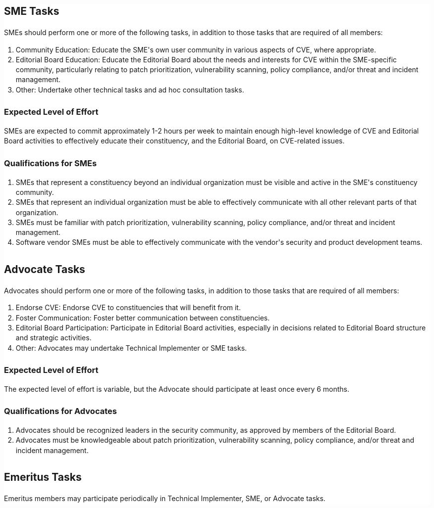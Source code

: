 ## SME Tasks
SMEs should perform one or more of the following tasks, in addition to those tasks that are required of all members:

1.	Community Education: Educate the SME's own user community in various aspects of CVE, where appropriate.
2.	Editorial Board Education: Educate the Editorial Board about the needs and interests for CVE within the SME-specific community, particularly relating to patch prioritization, vulnerability scanning, policy compliance, and/or threat and incident management.
3.	Other: Undertake other technical tasks and ad hoc consultation tasks.

### Expected Level of Effort
SMEs are expected to commit approximately 1-2 hours per week to maintain enough high-level knowledge of CVE and Editorial Board activities to effectively educate their constituency, and the Editorial Board, on CVE-related issues.

### Qualifications for SMEs
1.	SMEs that represent a constituency beyond an individual organization must be visible and active in the SME's constituency community.
2.	SMEs that represent an individual organization must be able to effectively communicate with all other relevant parts of that organization.
3.	SMEs must be familiar with patch prioritization, vulnerability scanning, policy compliance, and/or threat and incident management.
4.	Software vendor SMEs must be able to effectively communicate with the vendor's security and product development teams.

## Advocate Tasks
Advocates should perform one or more of the following tasks, in addition to those tasks that are required of all members:

1.	Endorse CVE: Endorse CVE to constituencies that will benefit from it.
2.	Foster Communication: Foster better communication between constituencies.
3.	Editorial Board Participation: Participate in Editorial Board activities, especially in decisions related to Editorial Board structure and strategic activities.
4.	Other: Advocates may undertake Technical Implementer or SME tasks.

### Expected Level of Effort
The expected level of effort is variable, but the Advocate should participate at least once every 6 months.

### Qualifications for Advocates
1.	Advocates should be recognized leaders in the security community, as approved by members of the Editorial Board.
2.	Advocates must be knowledgeable about patch prioritization, vulnerability scanning, policy compliance, and/or threat and incident management.

## Emeritus Tasks
Emeritus members may participate periodically in Technical Implementer, SME, or Advocate tasks.
